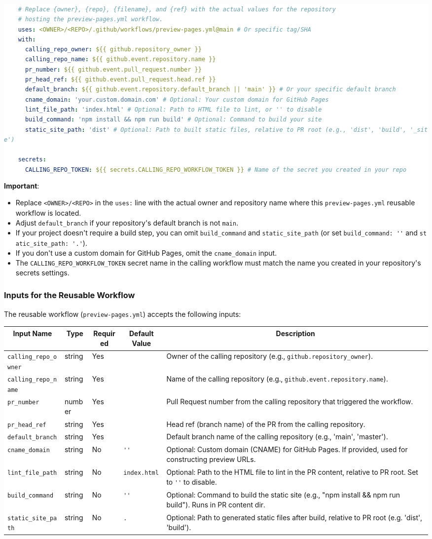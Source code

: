 ```yaml
    # Replace {owner}, {repo}, {filename}, and {ref} with the actual values for the repository
    # hosting the preview-pages.yml workflow.
    uses: <OWNER>/<REPO>/.github/workflows/preview-pages.yml@main # Or specific tag/SHA
    with:
      calling_repo_owner: ${{ github.repository_owner }}
      calling_repo_name: ${{ github.event.repository.name }}
      pr_number: ${{ github.event.pull_request.number }}
      pr_head_ref: ${{ github.event.pull_request.head.ref }}
      default_branch: ${{ github.event.repository.default_branch || 'main' }} # Or your specific default branch
      cname_domain: 'your.custom.domain.com' # Optional: Your custom domain for GitHub Pages
      lint_file_path: 'index.html' # Optional: Path to HTML file to lint, or '' to disable
      build_command: 'npm install && npm run build' # Optional: Command to build your site
      static_site_path: 'dist' # Optional: Path to built static files, relative to PR root (e.g., 'dist', 'build', '_site')

    secrets:
      CALLING_REPO_TOKEN: ${{ secrets.CALLING_REPO_WORKFLOW_TOKEN }} # Name of the secret you created in your repo
```

**Important**:
*   Replace `<OWNER>/<REPO>` in the `uses:` line with the actual owner and repository name where this `preview-pages.yml` reusable workflow is located.
*   Adjust `default_branch` if your repository's default branch is not `main`.
*   If your project doesn't require a build step, you can omit `build_command` and `static_site_path` (or set `build_command: ''` and `static_site_path: '.'`).
*   If you don't use a custom domain for GitHub Pages, omit the `cname_domain` input.
*   The `CALLING_REPO_WORKFLOW_TOKEN` secret name in the calling workflow must match the name you created in your repository's secrets settings.

### Inputs for the Reusable Workflow

The reusable workflow (`preview-pages.yml`) accepts the following inputs:

| Input Name           | Type   | Required | Default Value | Description                                                                                                |
|----------------------|--------|----------|---------------|------------------------------------------------------------------------------------------------------------|
| `calling_repo_owner` | string | Yes      |               | Owner of the calling repository (e.g., `github.repository_owner`).                                       |
| `calling_repo_name`  | string | Yes      |               | Name of the calling repository (e.g., `github.event.repository.name`).                                   |
| `pr_number`          | number | Yes      |               | Pull Request number from the calling repository that triggered the workflow.                               |
| `pr_head_ref`        | string | Yes      |               | Head ref (branch name) of the PR from the calling repository.                                              |
| `default_branch`     | string | Yes      |               | Default branch name of the calling repository (e.g., 'main', 'master').                                    |
| `cname_domain`       | string | No       | `''`          | Optional: Custom domain (CNAME) for GitHub Pages. If provided, used for constructing preview URLs.         |
| `lint_file_path`     | string | No       | `index.html`  | Optional: Path to the HTML file to lint in the PR content, relative to PR root. Set to `''` to disable. |
| `build_command`      | string | No       | `''`          | Optional: Command to build the static site (e.g., "npm install && npm run build"). Runs in PR content dir. |
| `static_site_path`   | string | No       | `.`           | Optional: Path to generated static files after build, relative to PR root (e.g. 'dist', 'build').          |
